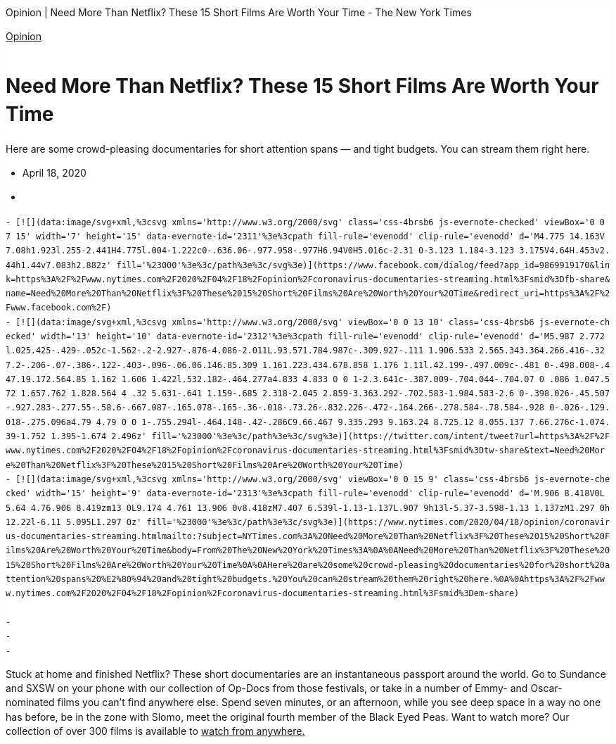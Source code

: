 Opinion | Need More Than Netflix? These 15 Short Films Are Worth Your Time - The New York Times

[Opinion](https://www.nytimes.com/section/opinion)

# Need More Than Netflix? These 15 Short Films Are Worth Your Time

Here are some crowd-pleasing documentaries for short attention spans — and tight budgets. You can stream them right here.

- April 18, 2020

-

    - [![](data:image/svg+xml,%3csvg xmlns='http://www.w3.org/2000/svg' class='css-4brsb6 js-evernote-checked' viewBox='0 0 7 15' width='7' height='15' data-evernote-id='2311'%3e%3cpath fill-rule='evenodd' clip-rule='evenodd' d='M4.775 14.163V7.08h1.923l.255-2.441H4.775l.004-1.222c0-.636.06-.977.958-.977H6.94V0H5.016c-2.31 0-3.123 1.184-3.123 3.175V4.64H.453v2.44h1.44v7.083h2.882z' fill='%23000'%3e%3c/path%3e%3c/svg%3e)](https://www.facebook.com/dialog/feed?app_id=9869919170&link=https%3A%2F%2Fwww.nytimes.com%2F2020%2F04%2F18%2Fopinion%2Fcoronavirus-documentaries-streaming.html%3Fsmid%3Dfb-share&name=Need%20More%20Than%20Netflix%3F%20These%2015%20Short%20Films%20Are%20Worth%20Your%20Time&redirect_uri=https%3A%2F%2Fwww.facebook.com%2F)
    - [![](data:image/svg+xml,%3csvg xmlns='http://www.w3.org/2000/svg' viewBox='0 0 13 10' class='css-4brsb6 js-evernote-checked' width='13' height='10' data-evernote-id='2312'%3e%3cpath fill-rule='evenodd' clip-rule='evenodd' d='M5.987 2.772l.025.425-.429-.052c-1.562-.2-2.927-.876-4.086-2.011L.93.571.784.987c-.309.927-.111 1.906.533 2.565.343.364.266.416-.327.2-.206-.07-.386-.122-.403-.096-.06.06.146.85.309 1.161.223.434.678.858 1.176 1.11l.42.199-.497.009c-.481 0-.498.008-.447.19.172.564.85 1.162 1.606 1.422l.532.182-.464.277a4.833 4.833 0 0 1-2.3.641c-.387.009-.704.044-.704.07 0 .086 1.047.572 1.657.762 1.828.564 4 .32 5.631-.641 1.159-.685 2.318-2.045 2.859-3.363.292-.702.583-1.984.583-2.6 0-.398.026-.45.507-.927.283-.277.55-.58.6-.667.087-.165.078-.165-.36-.018-.73.26-.832.226-.472-.164.266-.278.584-.78.584-.928 0-.026-.129.018-.275.096a4.79 4.79 0 0 1-.755.294l-.464.148-.42-.286C9.66.467 9.335.293 9.163.24 8.725.12 8.055.137 7.66.276c-1.074.39-1.752 1.395-1.674 2.496z' fill='%23000'%3e%3c/path%3e%3c/svg%3e)](https://twitter.com/intent/tweet?url=https%3A%2F%2Fwww.nytimes.com%2F2020%2F04%2F18%2Fopinion%2Fcoronavirus-documentaries-streaming.html%3Fsmid%3Dtw-share&text=Need%20More%20Than%20Netflix%3F%20These%2015%20Short%20Films%20Are%20Worth%20Your%20Time)
    - [![](data:image/svg+xml,%3csvg xmlns='http://www.w3.org/2000/svg' viewBox='0 0 15 9' class='css-4brsb6 js-evernote-checked' width='15' height='9' data-evernote-id='2313'%3e%3cpath fill-rule='evenodd' clip-rule='evenodd' d='M.906 8.418V0L5.64 4.76.906 8.419zm13 0L9.174 4.761 13.906 0v8.418zM7.407 6.539l-1.13-1.137L.907 9h13l-5.37-3.598-1.13 1.137zM1.297 0h12.22l-6.11 5.095L1.297 0z' fill='%23000'%3e%3c/path%3e%3c/svg%3e)](https://www.nytimes.com/2020/04/18/opinion/coronavirus-documentaries-streaming.htmlmailto:?subject=NYTimes.com%3A%20Need%20More%20Than%20Netflix%3F%20These%2015%20Short%20Films%20Are%20Worth%20Your%20Time&body=From%20The%20New%20York%20Times%3A%0A%0ANeed%20More%20Than%20Netflix%3F%20These%2015%20Short%20Films%20Are%20Worth%20Your%20Time%0A%0AHere%20are%20some%20crowd-pleasing%20documentaries%20for%20short%20attention%20spans%20%E2%80%94%20and%20tight%20budgets.%20You%20can%20stream%20them%20right%20here.%0A%0Ahttps%3A%2F%2Fwww.nytimes.com%2F2020%2F04%2F18%2Fopinion%2Fcoronavirus-documentaries-streaming.html%3Fsmid%3Dem-share)

    -
    -
    -

Stuck at home and finished Netflix? These short documentaries are an instantaneous passport around the world. Go to Sundance and SXSW on your phone with our collection of Op-Docs from those festivals, or take in a number of Emmy- and Oscar- nominated films you can’t find anywhere else. Spend seven minutes, or an afternoon, while you see deep space in a way no one has before, be in the zone with Slomo, meet the original fourth member of the Black Eyed Peas. Want to watch more? Our collection of over 300 films is available to [watch from anywhere.](https://www.nytimes.com/video/op-docs)
